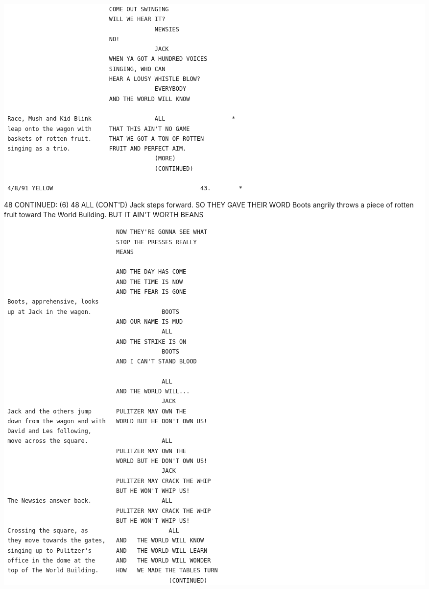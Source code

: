                                   COME OUT SWINGING
                                  WILL WE HEAR IT?
                                               NEWSIES
                                  NO!
                                               JACK
                                  WHEN YA GOT A HUNDRED VOICES
                                  SINGING, WHO CAN
                                  HEAR A LOUSY WHISTLE BLOW?
                                               EVERYBODY
                                  AND THE WORLD WILL KNOW

     Race, Mush and Kid Blink                  ALL                   *
     leap onto the wagon with     THAT THIS AIN'T NO GAME
     baskets of rotten fruit.     THAT WE GOT A TON OF ROTTEN
     singing as a trio.           FRUIT AND PERFECT AIM.
                                               (MORE)
                                               (CONTINUED)

     4/8/91 YELLOW                                          43.        *

48   CONTINUED:   (6)                                             48
                                                 ALL (CONT'D)
     Jack steps forward.            SO THEY GAVE THEIR WORD
     Boots angrily throws a
     piece of rotten fruit
     toward The World Building.     BUT IT AIN'T WORTH BEANS


                                    NOW THEY'RE GONNA SEE WHAT
                                    STOP THE PRESSES REALLY
                                    MEANS

                                    AND THE DAY HAS COME
                                    AND THE TIME IS NOW
                                    AND THE FEAR IS GONE
     Boots, apprehensive, looks
     up at Jack in the wagon.                    BOOTS
                                    AND OUR NAME IS MUD
                                                 ALL
                                    AND THE STRIKE IS ON
                                                 BOOTS
                                    AND I CAN'T STAND BLOOD

                                                 ALL
                                    AND THE WORLD WILL...
                                                 JACK
     Jack and the others jump       PULITZER MAY OWN THE
     down from the wagon and with   WORLD BUT HE DON'T OWN US!
     David and Les following,
     move across the square.                     ALL
                                    PULITZER MAY OWN THE
                                    WORLD BUT HE DON'T OWN US!
                                                 JACK
                                    PULITZER MAY CRACK THE WHIP
                                    BUT HE WON'T WHIP US!
     The Newsies answer back.                    ALL
                                    PULITZER MAY CRACK THE WHIP
                                    BUT HE WON'T WHIP US!
     Crossing the square, as                       ALL
     they move towards the gates,   AND   THE WORLD WILL KNOW
     singing up to Pulitzer's       AND   THE WORLD WILL LEARN
     office in the dome at the      AND   THE WORLD WILL WONDER
     top of The World Building.     HOW   WE MADE THE TABLES TURN
                                                   (CONTINUED)

